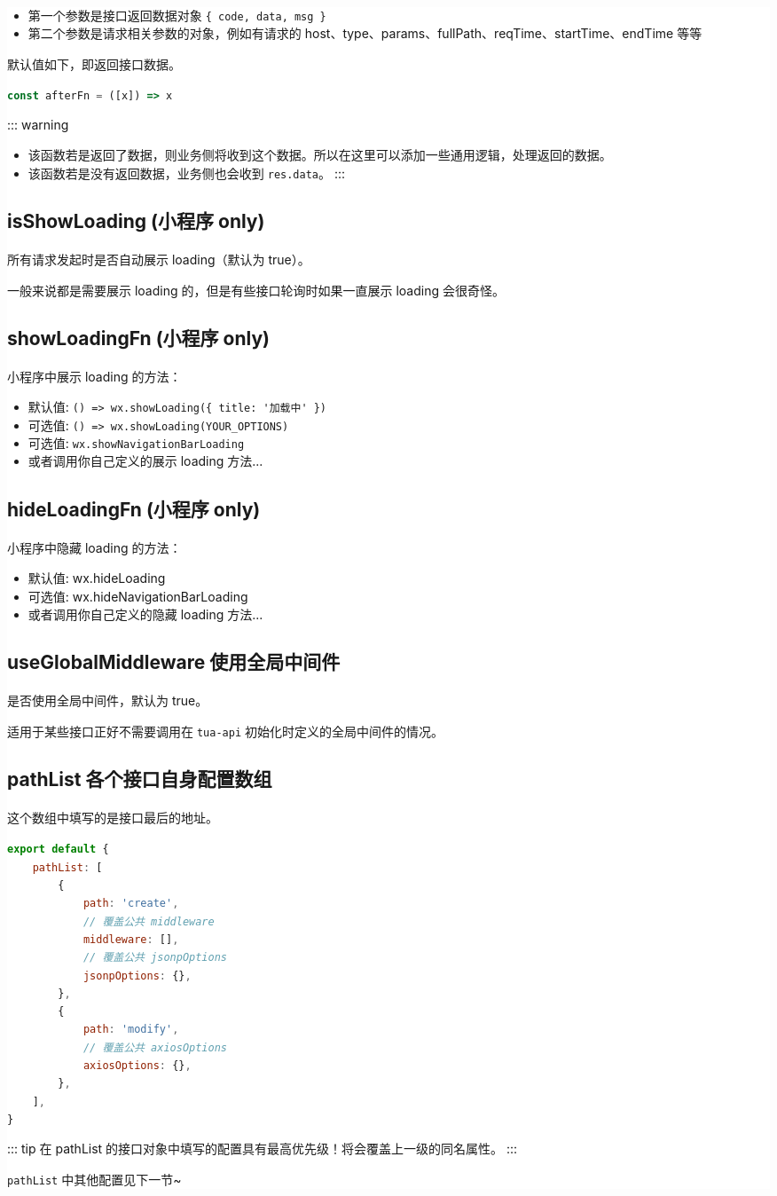 * 第一个参数是接口返回数据对象 `{ code, data, msg }`
* 第二个参数是请求相关参数的对象，例如有请求的 host、type、params、fullPath、reqTime、startTime、endTime 等等

默认值如下，即返回接口数据。

```js
const afterFn = ([x]) => x
```

::: warning
* 该函数若是返回了数据，则业务侧将收到这个数据。所以在这里可以添加一些通用逻辑，处理返回的数据。
* 该函数若是没有返回数据，业务侧也会收到 `res.data`。
:::

## isShowLoading (小程序 only)
所有请求发起时是否自动展示 loading（默认为 true）。

一般来说都是需要展示 loading 的，但是有些接口轮询时如果一直展示 loading 会很奇怪。

## showLoadingFn (小程序 only)
小程序中展示 loading 的方法：

* 默认值: `() => wx.showLoading({ title: '加载中' })`
* 可选值: `() => wx.showLoading(YOUR_OPTIONS)`
* 可选值: `wx.showNavigationBarLoading`
* 或者调用你自己定义的展示 loading 方法...

## hideLoadingFn (小程序 only)
小程序中隐藏 loading 的方法：

* 默认值: wx.hideLoading
* 可选值: wx.hideNavigationBarLoading
* 或者调用你自己定义的隐藏 loading 方法...

## useGlobalMiddleware 使用全局中间件
是否使用全局中间件，默认为 true。

适用于某些接口正好不需要调用在 `tua-api` 初始化时定义的全局中间件的情况。

## pathList 各个接口自身配置数组
这个数组中填写的是接口最后的地址。

```js
export default {
    pathList: [
        {
            path: 'create',
            // 覆盖公共 middleware
            middleware: [],
            // 覆盖公共 jsonpOptions
            jsonpOptions: {},
        },
        {
            path: 'modify',
            // 覆盖公共 axiosOptions
            axiosOptions: {},
        },
    ],
}
```

::: tip
在 pathList 的接口对象中填写的配置具有最高优先级！将会覆盖上一级的同名属性。
:::

`pathList` 中其他配置见下一节~
